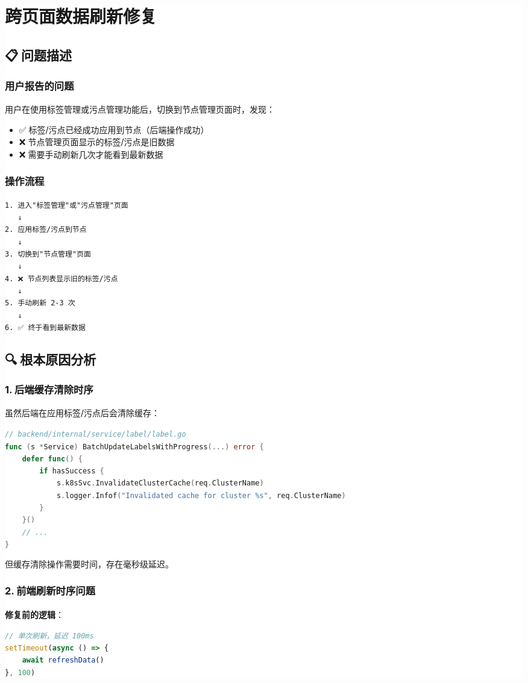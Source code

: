 # 跨页面数据刷新修复

## 📋 问题描述

### 用户报告的问题

用户在使用标签管理或污点管理功能后，切换到节点管理页面时，发现：
- ✅ 标签/污点已经成功应用到节点（后端操作成功）
- ❌ 节点管理页面显示的标签/污点是旧数据
- ❌ 需要手动刷新几次才能看到最新数据

### 操作流程

```
1. 进入"标签管理"或"污点管理"页面
   ↓
2. 应用标签/污点到节点
   ↓
3. 切换到"节点管理"页面
   ↓
4. ❌ 节点列表显示旧的标签/污点
   ↓
5. 手动刷新 2-3 次
   ↓
6. ✅ 终于看到最新数据
```

## 🔍 根本原因分析

### 1. 后端缓存清除时序

虽然后端在应用标签/污点后会清除缓存：

```go
// backend/internal/service/label/label.go
func (s *Service) BatchUpdateLabelsWithProgress(...) error {
    defer func() {
        if hasSuccess {
            s.k8sSvc.InvalidateClusterCache(req.ClusterName)
            s.logger.Infof("Invalidated cache for cluster %s", req.ClusterName)
        }
    }()
    // ...
}
```

但缓存清除操作需要时间，存在毫秒级延迟。

### 2. 前端刷新时序问题

**修复前的逻辑**：
```javascript
// 单次刷新，延迟 100ms
setTimeout(async () => {
    await refreshData()
}, 100)
```
